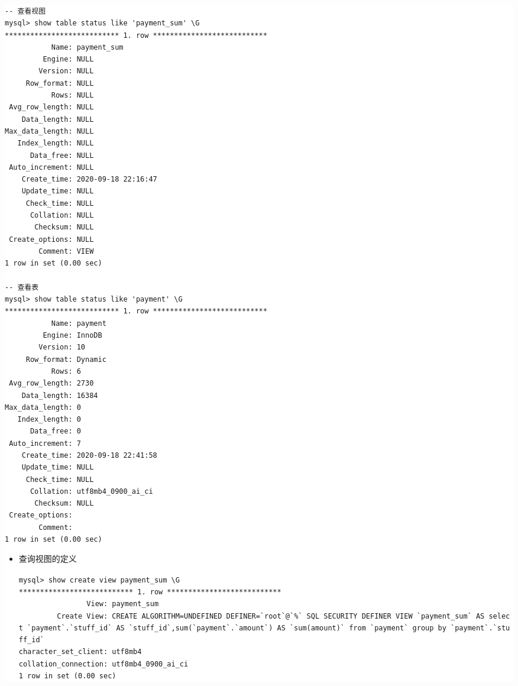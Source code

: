   ```mysql
  -- 查看视图
  mysql> show table status like 'payment_sum' \G
  *************************** 1. row ***************************
             Name: payment_sum
           Engine: NULL
          Version: NULL
       Row_format: NULL
             Rows: NULL
   Avg_row_length: NULL
      Data_length: NULL
  Max_data_length: NULL
     Index_length: NULL
        Data_free: NULL
   Auto_increment: NULL
      Create_time: 2020-09-18 22:16:47
      Update_time: NULL
       Check_time: NULL
        Collation: NULL
         Checksum: NULL
   Create_options: NULL
          Comment: VIEW
  1 row in set (0.00 sec)
  
  -- 查看表
  mysql> show table status like 'payment' \G
  *************************** 1. row ***************************
             Name: payment
           Engine: InnoDB
          Version: 10
       Row_format: Dynamic
             Rows: 6
   Avg_row_length: 2730
      Data_length: 16384
  Max_data_length: 0
     Index_length: 0
        Data_free: 0
   Auto_increment: 7
      Create_time: 2020-09-18 22:41:58
      Update_time: NULL
       Check_time: NULL
        Collation: utf8mb4_0900_ai_ci
         Checksum: NULL
   Create_options: 
          Comment: 
  1 row in set (0.00 sec)
  ```

- 查询视图的定义

  ```mysql
  mysql> show create view payment_sum \G
  *************************** 1. row ***************************
                  View: payment_sum
           Create View: CREATE ALGORITHM=UNDEFINED DEFINER=`root`@`%` SQL SECURITY DEFINER VIEW `payment_sum` AS select `payment`.`stuff_id` AS `stuff_id`,sum(`payment`.`amount`) AS `sum(amount)` from `payment` group by `payment`.`stuff_id`
  character_set_client: utf8mb4
  collation_connection: utf8mb4_0900_ai_ci
  1 row in set (0.00 sec)
  ```
